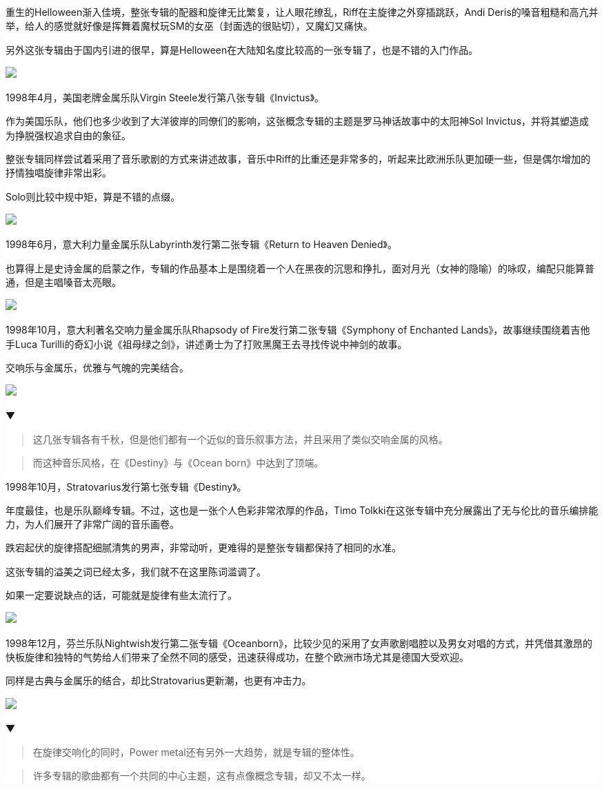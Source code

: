 重生的Helloween渐入佳境，整张专辑的配器和旋律无比繁复，让人眼花缭乱，Riff在主旋律之外穿插跳跃，Andi Deris的嗓音粗糙和高亢并举，给人的感觉就好像是挥舞着魔杖玩SM的女巫（封面选的很贴切），又魔幻又痛快。

另外这张专辑由于国内引进的很早，算是Helloween在大陆知名度比较高的一张专辑了，也是不错的入门作品。

![](https://raw.githubusercontent.com/OliverRen/olili_blog_img/master/rock.71.Power_metal_八魔幻故事与金属史诗/1637412783459.jpg)

1998年4月，美国老牌金属乐队Virgin Steele发行第八张专辑《Invictus》。

作为美国乐队，他们也多少收到了大洋彼岸的同僚们的影响，这张概念专辑的主题是罗马神话故事中的太阳神Sol Invictus，并将其塑造成为挣脱强权追求自由的象征。

整张专辑同样尝试着采用了音乐歌剧的方式来讲述故事，音乐中Riff的比重还是非常多的，听起来比欧洲乐队更加硬一些，但是偶尔增加的抒情独唱旋律非常出彩。

Solo则比较中规中矩，算是不错的点缀。

![](https://raw.githubusercontent.com/OliverRen/olili_blog_img/master/rock.71.Power_metal_八魔幻故事与金属史诗/1637412783391.jpg)

1998年6月，意大利力量金属乐队Labyrinth发行第二张专辑《Return to Heaven Denied》。

也算得上是史诗金属的启蒙之作，专辑的作品基本上是围绕着一个人在黑夜的沉思和挣扎，面对月光（女神的隐喻）的咏叹，编配只能算普通，但是主唱嗓音太亮眼。

![](https://raw.githubusercontent.com/OliverRen/olili_blog_img/master/rock.71.Power_metal_八魔幻故事与金属史诗/1637412783392.jpg)

1998年10月，意大利著名交响力量金属乐队Rhapsody of Fire发行第二张专辑《Symphony of Enchanted Lands》，故事继续围绕着吉他手Luca Turilli的奇幻小说《祖母绿之剑》，讲述勇士为了打败黑魔王去寻找传说中神剑的故事。

交响乐与金属乐，优雅与气魄的完美结合。

![](https://raw.githubusercontent.com/OliverRen/olili_blog_img/master/rock.71.Power_metal_八魔幻故事与金属史诗/1637412783461.jpg)

▼

> 这几张专辑各有千秋，但是他们都有一个近似的音乐叙事方法，并且采用了类似交响金属的风格。

> 而这种音乐风格，在《Destiny》与《Ocean born》中达到了顶端。

1998年10月，Stratovarius发行第七张专辑《Destiny》。

年度最佳，也是乐队巅峰专辑。不过，这也是一张个人色彩非常浓厚的作品，Timo Tolkki在这张专辑中充分展露出了无与伦比的音乐编排能力，为人们展开了非常广阔的音乐画卷。

跌宕起伏的旋律搭配细腻清隽的男声，非常动听，更难得的是整张专辑都保持了相同的水准。

这张专辑的溢美之词已经太多，我们就不在这里陈词滥调了。

如果一定要说缺点的话，可能就是旋律有些太流行了。

![](https://raw.githubusercontent.com/OliverRen/olili_blog_img/master/rock.71.Power_metal_八魔幻故事与金属史诗/1637412783393.jpg)

1998年12月，芬兰乐队Nightwish发行第二张专辑《Oceanborn》，比较少见的采用了女声歌剧唱腔以及男女对唱的方式，并凭借其激昂的快板旋律和独特的气势给人们带来了全然不同的感受，迅速获得成功，在整个欧洲市场尤其是德国大受欢迎。

同样是古典与金属乐的结合，却比Stratovarius更新潮，也更有冲击力。

![](https://raw.githubusercontent.com/OliverRen/olili_blog_img/master/rock.71.Power_metal_八魔幻故事与金属史诗/1637412783462.jpg)

▼

> 在旋律交响化的同时，Power metal还有另外一大趋势，就是专辑的整体性。

> 许多专辑的歌曲都有一个共同的中心主题，这有点像概念专辑，却又不太一样。
